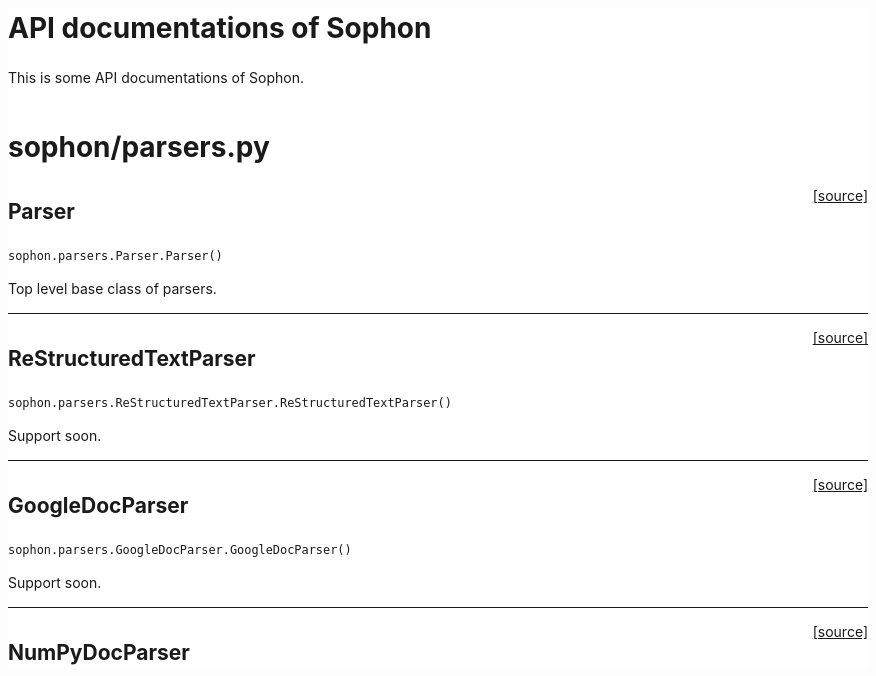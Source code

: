 # API documentations of Sophon

This is some API documentations of Sophon.

# sophon/parsers.py



<span style="float:right;">[[source]](https://github.com/monitor1379/sophon/blob/master/sophon/parsers.py#L10)</span>

## Parser

```python
sophon.parsers.Parser.Parser()
```

Top level base class of parsers.


---



<span style="float:right;">[[source]](https://github.com/monitor1379/sophon/blob/master/sophon/parsers.py#L155)</span>

## ReStructuredTextParser

```python
sophon.parsers.ReStructuredTextParser.ReStructuredTextParser()
```

Support soon.

---



<span style="float:right;">[[source]](https://github.com/monitor1379/sophon/blob/master/sophon/parsers.py#L178)</span>

## GoogleDocParser

```python
sophon.parsers.GoogleDocParser.GoogleDocParser()
```

Support soon.

---



<span style="float:right;">[[source]](https://github.com/monitor1379/sophon/blob/master/sophon/parsers.py#L201)</span>

## NumPyDocParser
